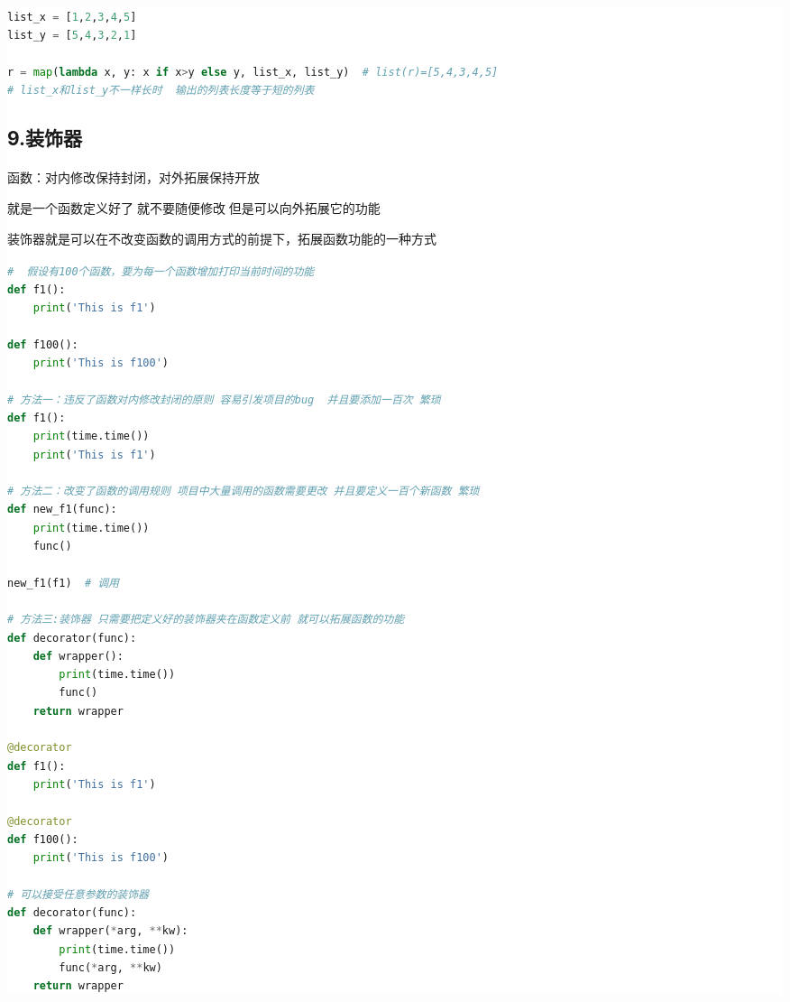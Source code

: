 ```python
list_x = [1,2,3,4,5]
list_y = [5,4,3,2,1]

r = map(lambda x, y: x if x>y else y, list_x, list_y)  # list(r)=[5,4,3,4,5]
# list_x和list_y不一样长时  输出的列表长度等于短的列表
```

## 9.装饰器

函数：对内修改保持封闭，对外拓展保持开放

就是一个函数定义好了 就不要随便修改 但是可以向外拓展它的功能

装饰器就是可以在不改变函数的调用方式的前提下，拓展函数功能的一种方式

```python
#  假设有100个函数，要为每一个函数增加打印当前时间的功能
def f1():
    print('This is f1')
    
def f100():
    print('This is f100')
    
# 方法一：违反了函数对内修改封闭的原则 容易引发项目的bug  并且要添加一百次 繁琐
def f1():
    print(time.time())
    print('This is f1')
    
# 方法二：改变了函数的调用规则 项目中大量调用的函数需要更改 并且要定义一百个新函数 繁琐
def new_f1(func):
    print(time.time())
    func()
    
new_f1(f1)  # 调用

# 方法三:装饰器 只需要把定义好的装饰器夹在函数定义前 就可以拓展函数的功能
def decorator(func):
    def wrapper():
        print(time.time())
   		func()
    return wrapper

@decorator 
def f1():
    print('This is f1')

@decorator    
def f100():
    print('This is f100')
    
# 可以接受任意参数的装饰器
def decorator(func):
    def wrapper(*arg, **kw):
        print(time.time())
   		func(*arg, **kw)
    return wrapper
```

